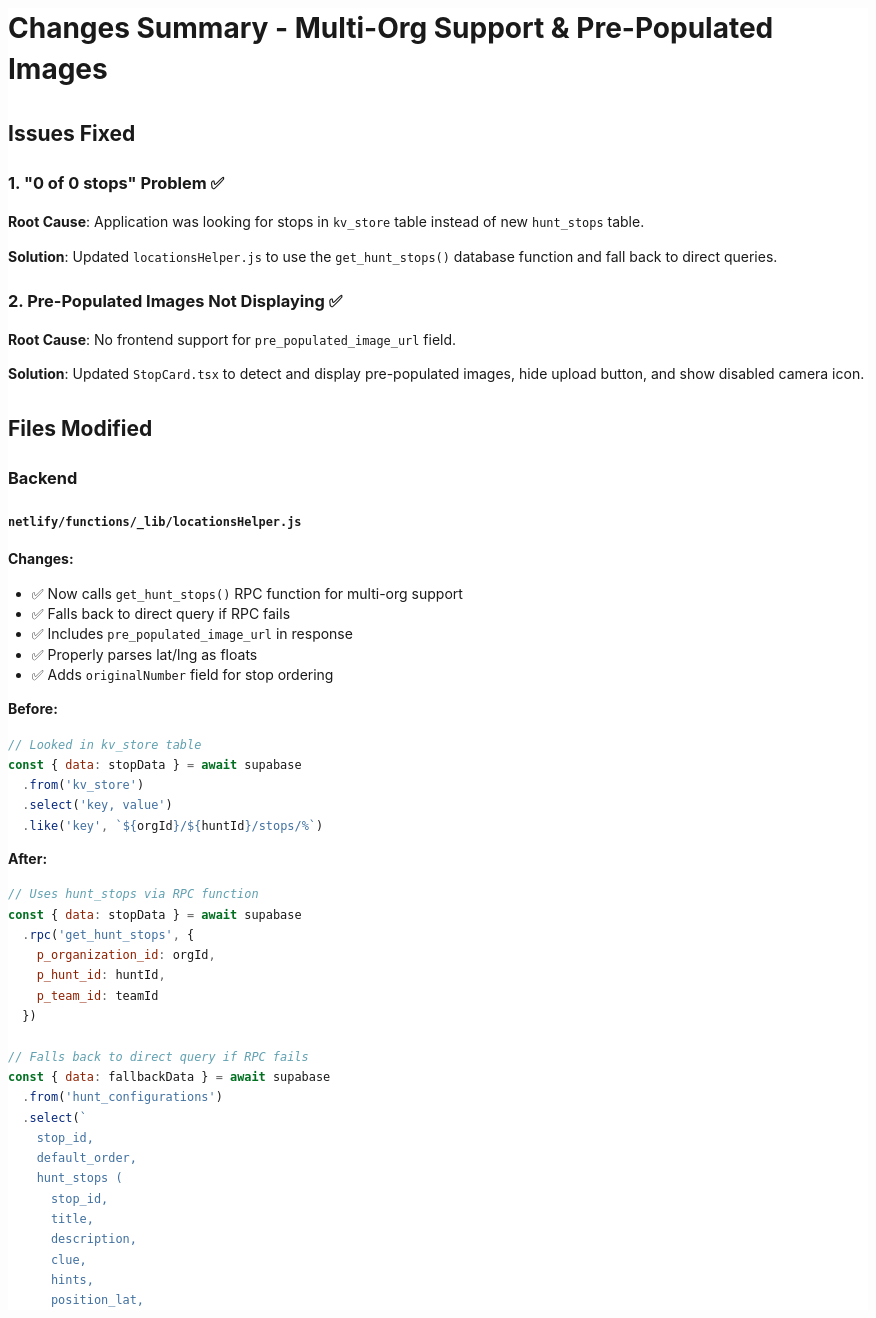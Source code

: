 # Changes Summary - Multi-Org Support & Pre-Populated Images

## Issues Fixed

### 1. "0 of 0 stops" Problem ✅
**Root Cause**: Application was looking for stops in `kv_store` table instead of new `hunt_stops` table.

**Solution**: Updated `locationsHelper.js` to use the `get_hunt_stops()` database function and fall back to direct queries.

### 2. Pre-Populated Images Not Displaying ✅
**Root Cause**: No frontend support for `pre_populated_image_url` field.

**Solution**: Updated `StopCard.tsx` to detect and display pre-populated images, hide upload button, and show disabled camera icon.

## Files Modified

### Backend

#### `netlify/functions/_lib/locationsHelper.js`
**Changes:**
- ✅ Now calls `get_hunt_stops()` RPC function for multi-org support
- ✅ Falls back to direct query if RPC fails
- ✅ Includes `pre_populated_image_url` in response
- ✅ Properly parses lat/lng as floats
- ✅ Adds `originalNumber` field for stop ordering

**Before:**
```javascript
// Looked in kv_store table
const { data: stopData } = await supabase
  .from('kv_store')
  .select('key, value')
  .like('key', `${orgId}/${huntId}/stops/%`)
```

**After:**
```javascript
// Uses hunt_stops via RPC function
const { data: stopData } = await supabase
  .rpc('get_hunt_stops', {
    p_organization_id: orgId,
    p_hunt_id: huntId,
    p_team_id: teamId
  })

// Falls back to direct query if RPC fails
const { data: fallbackData } = await supabase
  .from('hunt_configurations')
  .select(`
    stop_id,
    default_order,
    hunt_stops (
      stop_id,
      title,
      description,
      clue,
      hints,
      position_lat,
```